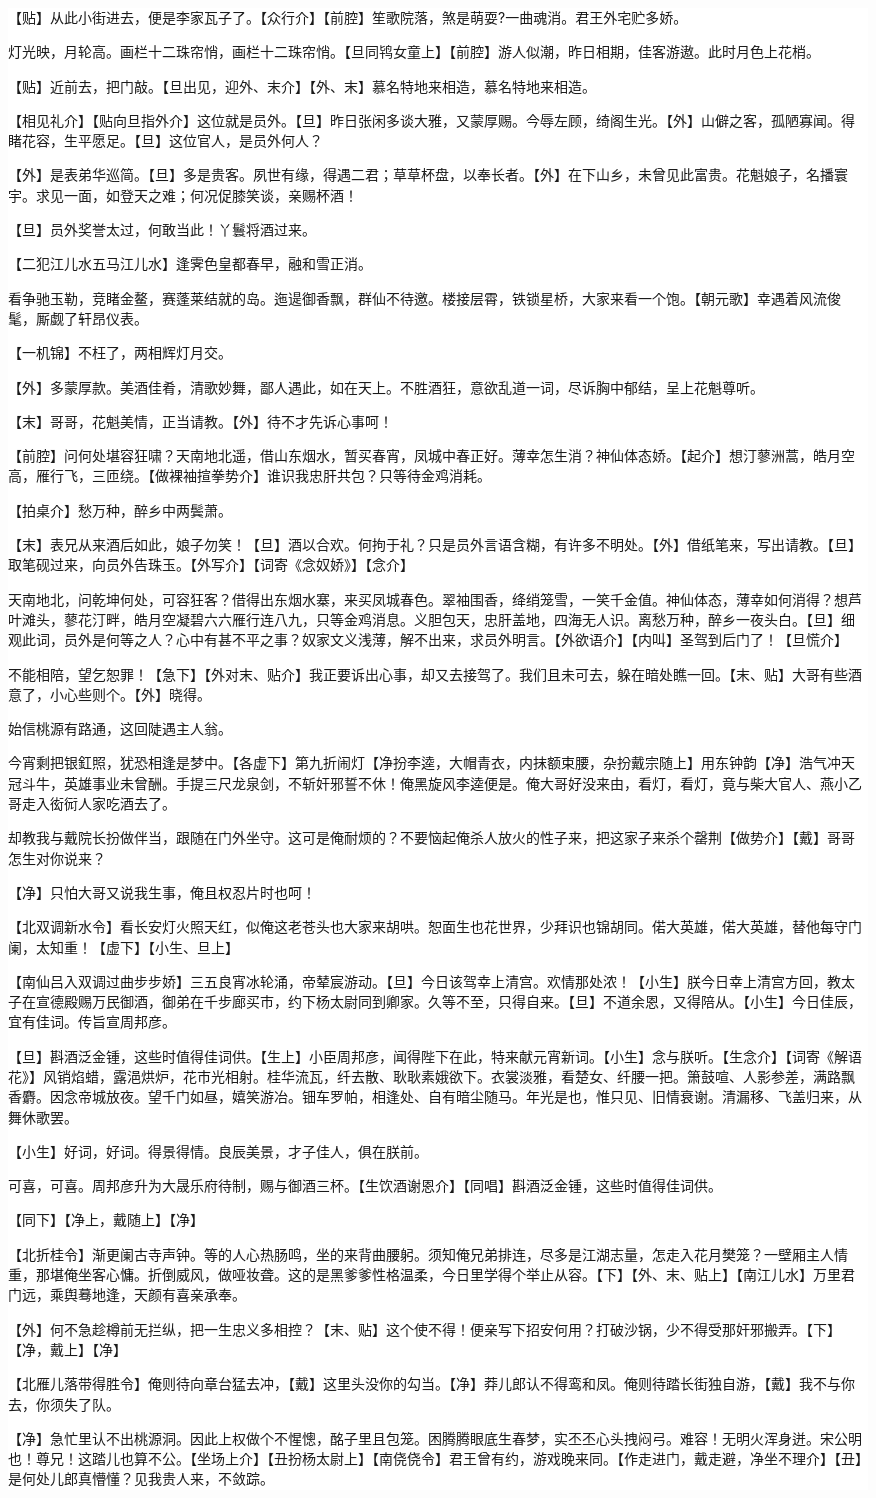 【贴】从此小街进去，便是李家瓦子了。【众行介】【前腔】笙歌院落，煞是萌耍?一曲魂消。君王外宅贮多娇。

灯光映，月轮高。画栏十二珠帘悄，画栏十二珠帘悄。【旦同鸨女童上】【前腔】游人似潮，昨日相期，佳客游遨。此时月色上花梢。

【贴】近前去，把门敲。【旦出见，迎外、末介】【外、末】慕名特地来相造，慕名特地来相造。

【相见礼介】【贴向旦指外介】这位就是员外。【旦】昨日张闲多谈大雅，又蒙厚赐。今辱左顾，绮阁生光。【外】山僻之客，孤陋寡闻。得睹花容，生平愿足。【旦】这位官人，是员外何人？

【外】是表弟华巡简。【旦】多是贵客。夙世有缘，得遇二君；草草杯盘，以奉长者。【外】在下山乡，未曾见此富贵。花魁娘子，名播寰宇。求见一面，如登天之难；何况促膝笑谈，亲赐杯酒！

【旦】员外奖誉太过，何敢当此！丫鬟将酒过来。

【二犯江儿水五马江儿水】逢霁色皇都春早，融和雪正消。

看争驰玉勒，竞睹金鳌，赛蓬莱结就的岛。迤遈御香飘，群仙不待邀。楼接层霄，铁锁星桥，大家来看一个饱。【朝元歌】幸遇着风流俊髦，厮觑了轩昂仪表。

【一机锦】不枉了，两相辉灯月交。

【外】多蒙厚款。美酒佳肴，清歌妙舞，鄙人遇此，如在天上。不胜酒狂，意欲乱道一词，尽诉胸中郁结，呈上花魁尊听。

【末】哥哥，花魁美情，正当请教。【外】待不才先诉心事呵！

【前腔】问何处堪容狂啸？天南地北遥，借山东烟水，暂买春宵，凤城中春正好。薄幸怎生消？神仙体态娇。【起介】想汀蓼洲蒿，皓月空高，雁行飞，三匝绕。【做裸袖揎拳势介】谁识我忠肝共包？只等待金鸡消耗。

【拍桌介】愁万种，醉乡中两鬓萧。

【末】表兄从来酒后如此，娘子勿笑！【旦】酒以合欢。何拘于礼？只是员外言语含糊，有许多不明处。【外】借纸笔来，写出请教。【旦】取笔砚过来，向员外告珠玉。【外写介】【词寄《念奴娇》】【念介】

天南地北，问乾坤何处，可容狂客？借得出东烟水寨，来买凤城春色。翠袖围香，绛绡笼雪，一笑千金值。神仙体态，薄幸如何消得？想芦叶滩头，蓼花汀畔，皓月空凝碧六六雁行连八九，只等金鸡消息。义胆包天，忠肝盖地，四海无人识。离愁万种，醉乡一夜头白。【旦】细观此词，员外是何等之人？心中有甚不平之事？奴家文义浅薄，解不出来，求员外明言。【外欲语介】【内叫】圣驾到后门了！【旦慌介】

不能相陪，望乞恕罪！【急下】【外对末、贴介】我正要诉出心事，却又去接驾了。我们且未可去，躲在暗处瞧一回。【末、贴】大哥有些酒意了，小心些则个。【外】晓得。

始信桃源有路通，这回陡遇主人翁。

今宵剩把银釭照，犹恐相逢是梦中。【各虚下】第九折闹灯【净扮李逵，大帽青衣，内抹额束腰，杂扮戴宗随上】用东钟韵【净】浩气冲天冠斗牛，英雄事业未曾酬。手提三尺龙泉剑，不斩奸邪誓不休！俺黑旋风李逵便是。俺大哥好没来由，看灯，看灯，竟与柴大官人、燕小乙哥走入衒衏人家吃酒去了。

却教我与戴院长扮做伴当，跟随在门外坐守。这可是俺耐烦的？不要恼起俺杀人放火的性子来，把这家子来杀个罄荆【做势介】【戴】哥哥怎生对你说来？

【净】只怕大哥又说我生事，俺且权忍片时也呵！

【北双调新水令】看长安灯火照天红，似俺这老苍头也大家来胡哄。恕面生也花世界，少拜识也锦胡同。偌大英雄，偌大英雄，替他每守门阑，太知重！【虚下】【小生、旦上】

【南仙吕入双调过曲步步娇】三五良宵冰轮涌，帝辇宸游动。【旦】今日该驾幸上清宫。欢情那处浓！【小生】朕今日幸上清宫方回，教太子在宣德殿赐万民御酒，御弟在千步廊买市，约下杨太尉同到卿家。久等不至，只得自来。【旦】不道余恩，又得陪从。【小生】今日佳辰，宜有佳词。传旨宣周邦彦。

【旦】斟酒泛金锺，这些时值得佳词供。【生上】小臣周邦彦，闻得陛下在此，特来献元宵新词。【小生】念与朕听。【生念介】【词寄《解语花》】风销焰蜡，露浥烘炉，花市光相射。桂华流瓦，纤去散、耿耿素娥欲下。衣裳淡雅，看楚女、纤腰一把。箫鼓喧、人影参差，满路飘香麝。因念帝城放夜。望千门如昼，嬉笑游冶。钿车罗帕，相逢处、自有暗尘随马。年光是也，惟只见、旧情衰谢。清漏移、飞盖归来，从舞休歌罢。

【小生】好词，好词。得景得情。良辰美景，才子佳人，俱在朕前。

可喜，可喜。周邦彦升为大晟乐府待制，赐与御酒三杯。【生饮酒谢恩介】【同唱】斟酒泛金锺，这些时值得佳词供。

【同下】【净上，戴随上】【净】

【北折桂令】渐更阑古寺声钟。等的人心热肠鸣，坐的来背曲腰躬。须知俺兄弟排连，尽多是江湖志量，怎走入花月樊笼？一壁厢主人情重，那堪俺坐客心慵。折倒威风，做哑妆聋。这的是黑爹爹性格温柔，今日里学得个举止从容。【下】【外、末、贴上】【南江儿水】万里君门远，乘舆蓦地逢，天颜有喜亲承奉。

【外】何不急趁樽前无拦纵，把一生忠义多相控？【末、贴】这个使不得！便亲写下招安何用？打破沙锅，少不得受那奸邪搬弄。【下】【净，戴上】【净】

【北雁儿落带得胜令】俺则待向章台猛去冲，【戴】这里头没你的勾当。【净】莽儿郎认不得鸾和凤。俺则待踏长街独自游，【戴】我不与你去，你须失了队。

【净】急忙里认不出桃源洞。因此上权做个不惺憁，酩子里且包笼。困腾腾眼底生春梦，实丕丕心头拽闷弓。难容！无明火浑身迸。宋公明也！尊兄！这踏儿也算不公。【坐场上介】【丑扮杨太尉上】【南侥侥令】君王曾有约，游戏晚来同。【作走进门，戴走避，净坐不理介】【丑】是何处儿郎真懵懂？见我贵人来，不敛踪。
